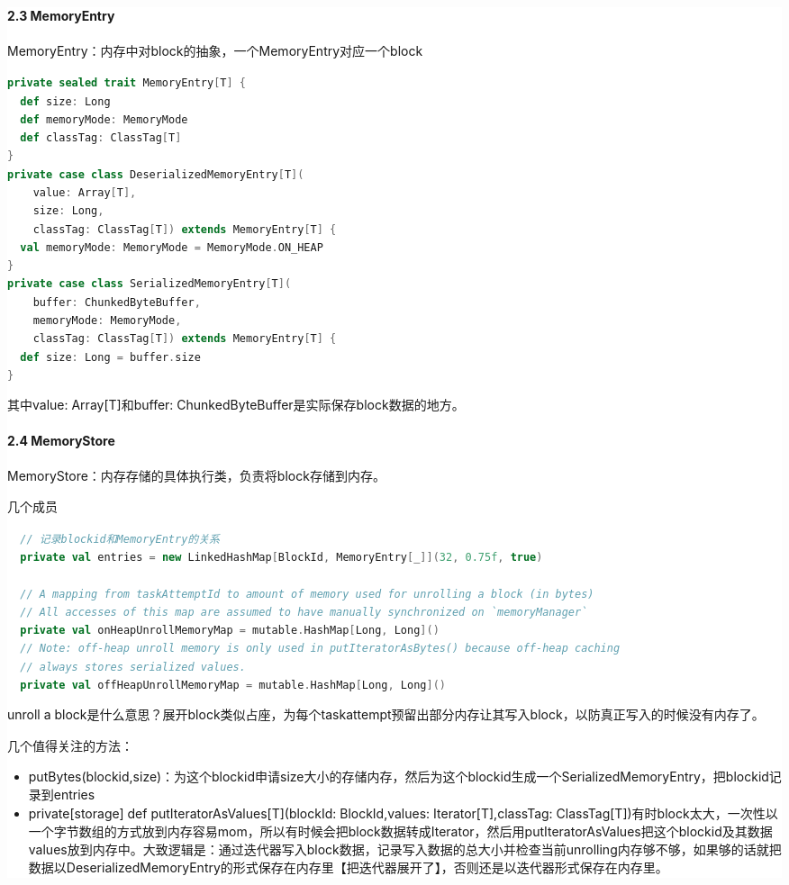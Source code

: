   

#### 2.3 MemoryEntry

MemoryEntry：内存中对block的抽象，一个MemoryEntry对应一个block

```scala
private sealed trait MemoryEntry[T] {
  def size: Long
  def memoryMode: MemoryMode
  def classTag: ClassTag[T]
}
private case class DeserializedMemoryEntry[T](
    value: Array[T],
    size: Long,
    classTag: ClassTag[T]) extends MemoryEntry[T] {
  val memoryMode: MemoryMode = MemoryMode.ON_HEAP
}
private case class SerializedMemoryEntry[T](
    buffer: ChunkedByteBuffer,
    memoryMode: MemoryMode,
    classTag: ClassTag[T]) extends MemoryEntry[T] {
  def size: Long = buffer.size
}
```

其中value: Array[T]和buffer: ChunkedByteBuffer是实际保存block数据的地方。

#### 2.4 MemoryStore

MemoryStore：内存存储的具体执行类，负责将block存储到内存。

几个成员

```scala
  // 记录blockid和MemoryEntry的关系
  private val entries = new LinkedHashMap[BlockId, MemoryEntry[_]](32, 0.75f, true)

  // A mapping from taskAttemptId to amount of memory used for unrolling a block (in bytes)
  // All accesses of this map are assumed to have manually synchronized on `memoryManager`
  private val onHeapUnrollMemoryMap = mutable.HashMap[Long, Long]()
  // Note: off-heap unroll memory is only used in putIteratorAsBytes() because off-heap caching
  // always stores serialized values.
  private val offHeapUnrollMemoryMap = mutable.HashMap[Long, Long]()
```

unroll a block是什么意思？展开block类似占座，为每个taskattempt预留出部分内存让其写入block，以防真正写入的时候没有内存了。

几个值得关注的方法：

* putBytes(blockid,size)：为这个blockid申请size大小的存储内存，然后为这个blockid生成一个SerializedMemoryEntry，把blockid记录到entries
* private[storage] def putIteratorAsValues[T\](blockId: BlockId,values: Iterator[T],classTag: ClassTag[T])有时block太大，一次性以一个字节数组的方式放到内存容易mom，所以有时候会把block数据转成Iterator，然后用putIteratorAsValues把这个blockid及其数据values放到内存中。大致逻辑是：通过迭代器写入block数据，记录写入数据的总大小并检查当前unrolling内存够不够，如果够的话就把数据以DeserializedMemoryEntry的形式保存在内存里【把迭代器展开了】，否则还是以迭代器形式保存在内存里。
